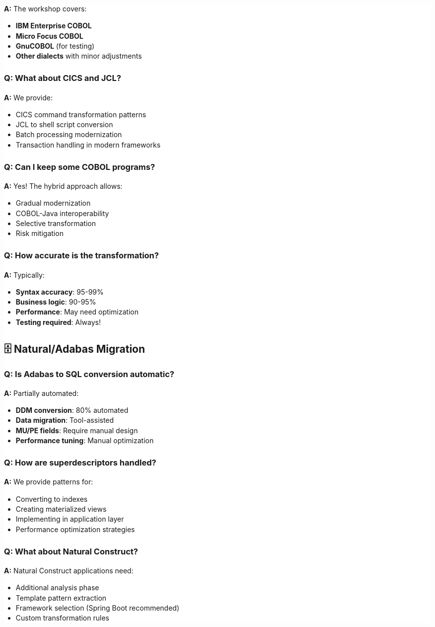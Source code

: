 **A:** The workshop covers:
- **IBM Enterprise COBOL**
- **Micro Focus COBOL**
- **GnuCOBOL** (for testing)
- **Other dialects** with minor adjustments

### Q: What about CICS and JCL?

**A:** We provide:
- CICS command transformation patterns
- JCL to shell script conversion
- Batch processing modernization
- Transaction handling in modern frameworks

### Q: Can I keep some COBOL programs?

**A:** Yes! The hybrid approach allows:
- Gradual modernization
- COBOL-Java interoperability
- Selective transformation
- Risk mitigation

### Q: How accurate is the transformation?

**A:** Typically:
- **Syntax accuracy**: 95-99%
- **Business logic**: 90-95%
- **Performance**: May need optimization
- **Testing required**: Always!

## 🗄️ Natural/Adabas Migration

### Q: Is Adabas to SQL conversion automatic?

**A:** Partially automated:
- **DDM conversion**: 80% automated
- **Data migration**: Tool-assisted
- **MU/PE fields**: Require manual design
- **Performance tuning**: Manual optimization

### Q: How are superdescriptors handled?

**A:** We provide patterns for:
- Converting to indexes
- Creating materialized views
- Implementing in application layer
- Performance optimization strategies

### Q: What about Natural Construct?

**A:** Natural Construct applications need:
- Additional analysis phase
- Template pattern extraction
- Framework selection (Spring Boot recommended)
- Custom transformation rules

